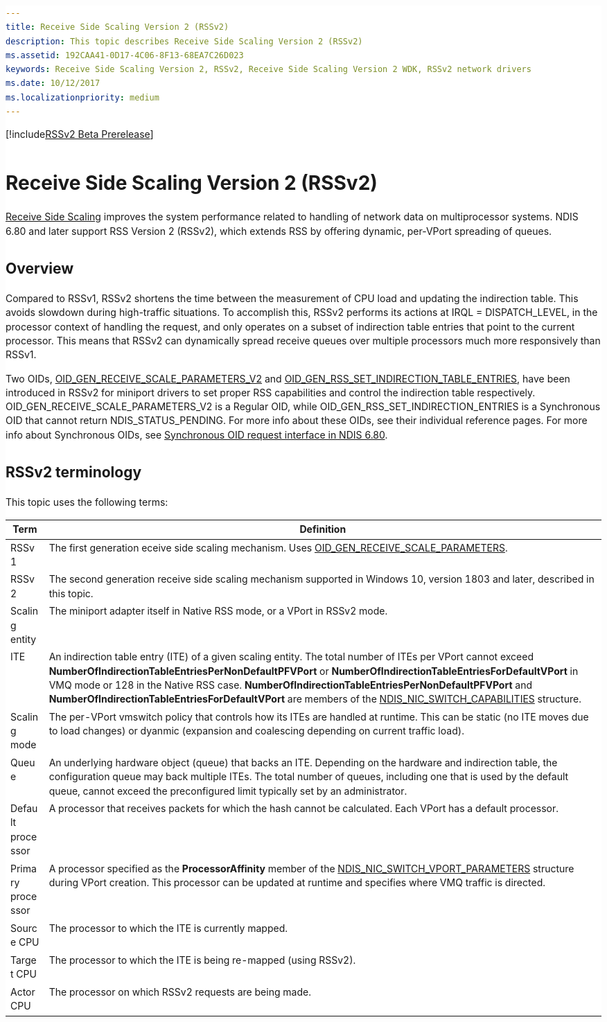 ```yaml
---
title: Receive Side Scaling Version 2 (RSSv2)
description: This topic describes Receive Side Scaling Version 2 (RSSv2)
ms.assetid: 192CAA41-0D17-4C06-8F13-68EA7C26D023
keywords: Receive Side Scaling Version 2, RSSv2, Receive Side Scaling Version 2 WDK, RSSv2 network drivers
ms.date: 10/12/2017
ms.localizationpriority: medium
---
```


[!include[RSSv2 Beta Prerelease](../rssv2-beta-prerelease.md)]

# Receive Side Scaling Version 2 (RSSv2)

[Receive Side Scaling](ndis-receive-side-scaling2.md) improves the system performance related to handling of network data on multiprocessor systems. NDIS 6.80 and later support RSS Version 2 (RSSv2), which extends RSS by offering dynamic, per-VPort spreading of queues.

## Overview

Compared to RSSv1, RSSv2 shortens the time between the measurement of CPU load and updating the indirection table. This avoids slowdown during high-traffic situations. To accomplish this, RSSv2 performs its actions at IRQL = DISPATCH_LEVEL, in the processor context of handling the request, and only operates on a subset of indirection table entries that point to the current processor. This means that RSSv2 can dynamically spread receive queues over multiple processors much more responsively than RSSv1.

Two OIDs, [OID_GEN_RECEIVE_SCALE_PARAMETERS_V2](oid-gen-receive-scale-parameters-v2.md) and [OID_GEN_RSS_SET_INDIRECTION_TABLE_ENTRIES](oid-gen-rss-set-indirection-table-entries.md), have been introduced in RSSv2 for miniport drivers to set proper RSS capabilities and control the indirection table respectively. OID_GEN_RECEIVE_SCALE_PARAMETERS_V2 is a Regular OID, while OID_GEN_RSS_SET_INDIRECTION_ENTRIES is a Synchronous OID that cannot return NDIS_STATUS_PENDING. For more info about these OIDs, see their individual reference pages. For more info about Synchronous OIDs, see [Synchronous OID request interface in NDIS 6.80](synchronous-oid-request-interface-in-ndis-6-80.md).

## RSSv2 terminology

This topic uses the following terms:

| Term | Definition |
| --- | --- |
| RSSv1 | The first generation eceive side scaling mechanism. Uses [OID_GEN_RECEIVE_SCALE_PARAMETERS](oid-gen-receive-scale-parameters.md). |
| RSSv2 | The second generation receive side scaling mechanism supported in Windows 10, version 1803 and later, described in this topic. |
| Scaling entity| The miniport adapter itself in Native RSS mode, or a VPort in RSSv2 mode. |
| ITE | An indirection table entry (ITE) of a given scaling entity. The total number of ITEs per VPort cannot exceed **NumberOfIndirectionTableEntriesPerNonDefaultPFVPort** or **NumberOfIndirectionTableEntriesForDefaultVPort** in VMQ mode or 128 in the Native RSS case. **NumberOfIndirectionTableEntriesPerNonDefaultPFVPort** and **NumberOfIndirectionTableEntriesForDefaultVPort** are members of the [NDIS_NIC_SWITCH_CAPABILITIES](https://msdn.microsoft.com/library/windows/hardware/ff566583) structure. |
| Scaling mode | The per-VPort vmswitch policy that controls how its ITEs are handled at runtime. This can be static (no ITE moves due to load changes) or dyanmic (expansion and coalescing depending on current traffic load). |
| Queue | An underlying hardware object (queue) that backs an ITE. Depending on the hardware and indirection table, the configuration queue may back multiple ITEs. The total number of queues, including one that is used by the default queue, cannot exceed the preconfigured limit typically set by an administrator. |
| Default processor | A processor that receives packets for which the hash cannot be calculated. Each VPort has a default processor.
| Primary processor | A processor specified as the **ProcessorAffinity** member of the [NDIS_NIC_SWITCH_VPORT_PARAMETERS](https://msdn.microsoft.com/library/windows/hardware/hh451597) structure during VPort creation. This processor can be updated at runtime and specifies where VMQ traffic is directed. |
| Source CPU | The processor to which the ITE is currently mapped. |
| Target CPU | The processor to which the ITE is being re-mapped (using RSSv2). |
| Actor CPU | The processor on which RSSv2 requests are being made. |
